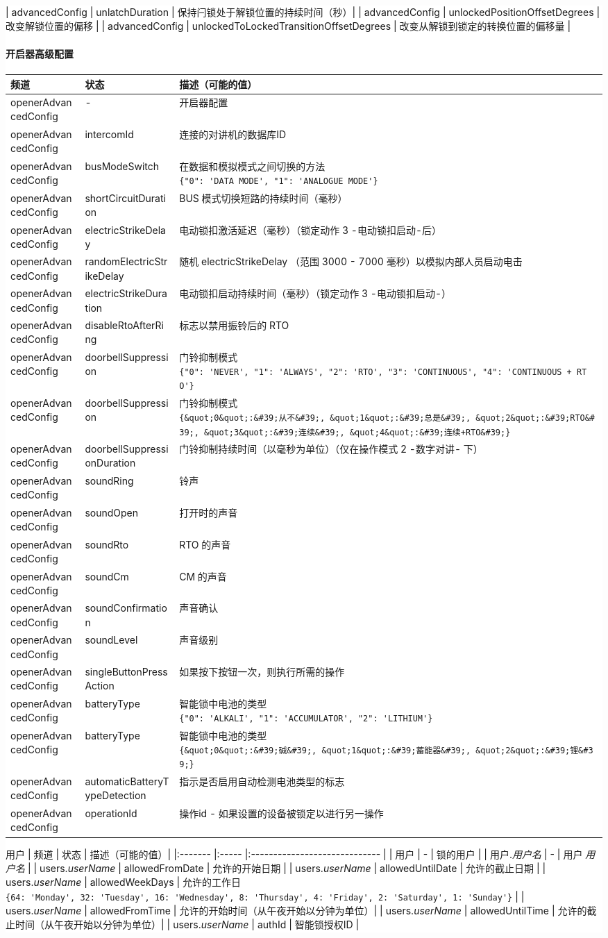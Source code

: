 | advancedConfig | unlatchDuration | 保持闩锁处于解锁位置的持续时间（秒）|
| advancedConfig | unlockedPositionOffsetDegrees | 改变解锁位置的偏移 |
| advancedConfig | unlockedToLockedTransitionOffsetDegrees | 改变从解锁到锁定的转换位置的偏移量 |

#### 开启器高级配置
| 频道 | 状态 | 描述（可能的值）|
|:------- |:----- |:----------------------------- |
| openerAdvancedConfig | - | 开启器配置 |
| openerAdvancedConfig | intercomId | 连接的对讲机的数据库ID |
| openerAdvancedConfig | busModeSwitch | 在数据和模拟模式之间切换的方法<br>`{"0": 'DATA MODE', "1": 'ANALOGUE MODE'}` |
| openerAdvancedConfig | shortCircuitDuration | BUS 模式切换短路的持续时间（毫秒）|
| openerAdvancedConfig | electricStrikeDelay | 电动锁扣激活延迟（毫秒）（锁定动作 3 -电动锁扣启动-后）|
| openerAdvancedConfig | randomElectricStrikeDelay | 随机 electricStrikeDelay （范围 3000 - 7000 毫秒）以模拟内部人员启动电击 |
| openerAdvancedConfig | electricStrikeDuration | 电动锁扣启动持续时间（毫秒）（锁定动作 3 -电动锁扣启动-）|
| openerAdvancedConfig | disableRtoAfterRing | 标志以禁用振铃后的 RTO |
| openerAdvancedConfig | doorbellSuppression | 门铃抑制模式<br>`{"0": 'NEVER', "1": 'ALWAYS', "2": 'RTO', "3": 'CONTINUOUS', "4": 'CONTINUOUS + RTO'}` |
| openerAdvancedConfig | doorbellSuppression | 门铃抑制模式<br>`{&quot;0&quot;:&#39;从不&#39;, &quot;1&quot;:&#39;总是&#39;, &quot;2&quot;:&#39;RTO&#39;, &quot;3&quot;:&#39;连续&#39;, &quot;4&quot;:&#39;连续+RTO&#39;}` |
| openerAdvancedConfig | doorbellSuppressionDuration | 门铃抑制持续时间（以毫秒为单位）（仅在操作模式 2 -数字对讲- 下）|
| openerAdvancedConfig | soundRing | 铃声 |
| openerAdvancedConfig | soundOpen | 打开时的声音 |
| openerAdvancedConfig | soundRto | RTO 的声音 |
| openerAdvancedConfig | soundCm | CM 的声音 |
| openerAdvancedConfig | soundConfirmation | 声音确认 |
| openerAdvancedConfig | soundLevel | 声音级别 |
| openerAdvancedConfig | singleButtonPressAction | 如果按下按钮一次，则执行所需的操作 |
| openerAdvancedConfig | batteryType | 智能锁中电池的类型<br>`{"0": 'ALKALI', "1": 'ACCUMULATOR', "2": 'LITHIUM'}` |
| openerAdvancedConfig | batteryType | 智能锁中电池的类型<br>`{&quot;0&quot;:&#39;碱&#39;, &quot;1&quot;:&#39;蓄能器&#39;, &quot;2&quot;:&#39;锂&#39;}` |
| openerAdvancedConfig | automaticBatteryTypeDetection | 指示是否启用自动检测电池类型的标志 |
| openerAdvancedConfig | operationId | 操作id - 如果设置的设备被锁定以进行另一操作|

用户
| 频道 | 状态 | 描述（可能的值）|
|:------- |:----- |:----------------------------- |
| 用户 | - | 锁的用户 |
| 用户._用户名_ | - | 用户 _用户名_ |
| users._userName_ | allowedFromDate | 允许的开始日期 |
| users._userName_ | allowedUntilDate | 允许的截止日期 |
| users._userName_ | allowedWeekDays | 允许的工作日<br>`{64: 'Monday', 32: 'Tuesday', 16: 'Wednesday', 8: 'Thursday', 4: 'Friday', 2: 'Saturday', 1: 'Sunday'}` |
| users._userName_ | allowedFromTime | 允许的开始时间（从午夜开始以分钟为单位）|
| users._userName_ | allowedUntilTime | 允许的截止时间（从午夜开始以分钟为单位）|
| users._userName_ | authId | 智能锁授权ID |